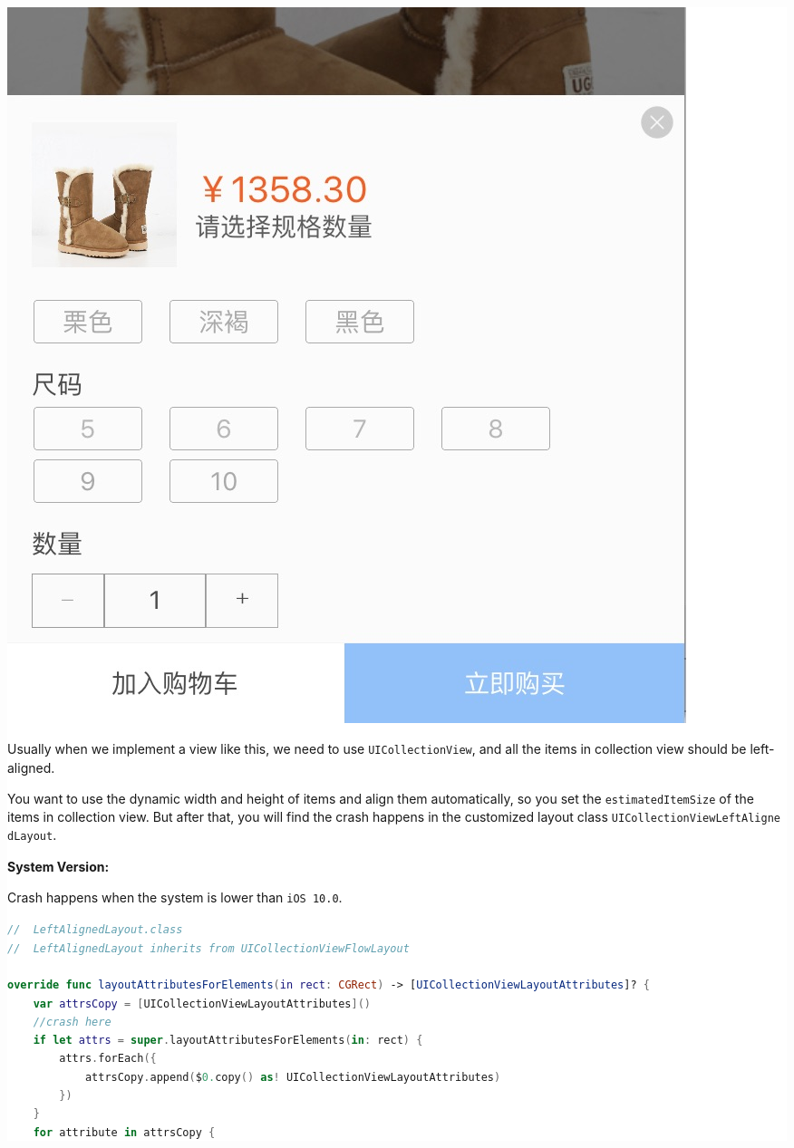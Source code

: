 ![collectionview](/images/collectionview_flowlayout/shopping_subtypes.jpg)

Usually when we implement a view like this, we need to use `UICollectionView`, and all the items in collection view should be left-aligned.

You want to use the dynamic width and height of items and align them automatically, so you set the `estimatedItemSize` of the items in collection view. But after that, you will find the crash happens in the customized layout class `UICollectionViewLeftAlignedLayout`.

**System Version:**

Crash happens when the system is lower than `iOS 10.0`.

```swift
//  LeftAlignedLayout.class
//  LeftAlignedLayout inherits from UICollectionViewFlowLayout

override func layoutAttributesForElements(in rect: CGRect) -> [UICollectionViewLayoutAttributes]? {
    var attrsCopy = [UICollectionViewLayoutAttributes]()
    //crash here
    if let attrs = super.layoutAttributesForElements(in: rect) { 
        attrs.forEach({
            attrsCopy.append($0.copy() as! UICollectionViewLayoutAttributes)
        })
    }
    for attribute in attrsCopy {
```